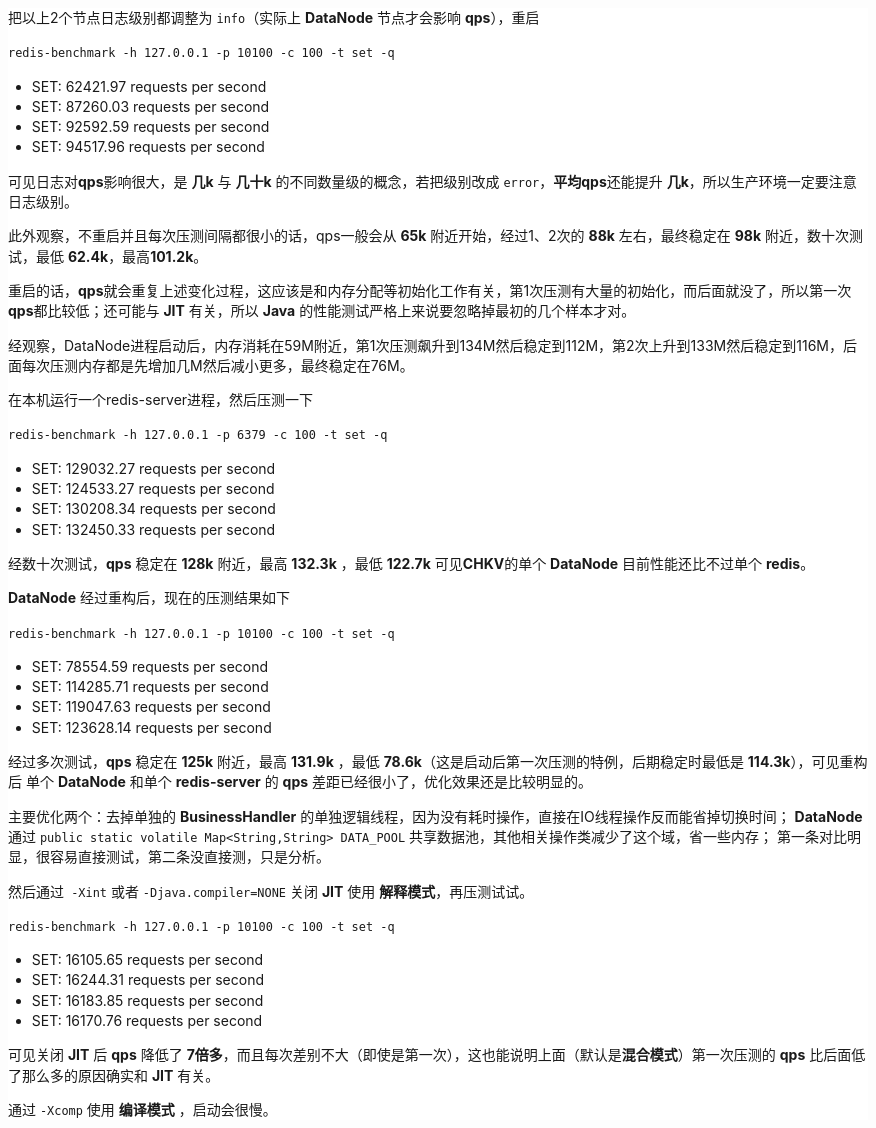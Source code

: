 
把以上2个节点日志级别都调整为 `info`（实际上 **DataNode** 节点才会影响 **qps**），重启

`redis-benchmark -h 127.0.0.1 -p 10100 -c 100 -t set -q`
- SET: 62421.97 requests per second
- SET: 87260.03 requests per second
- SET: 92592.59 requests per second
- SET: 94517.96 requests per second

可见日志对**qps**影响很大，是 **几k** 与 **几十k** 的不同数量级的概念，若把级别改成 `error`，**平均qps**还能提升 **几k**，所以生产环境一定要注意日志级别。

此外观察，不重启并且每次压测间隔都很小的话，qps一般会从 **65k** 附近开始，经过1、2次的 **88k** 左右，最终稳定在 **98k** 附近，数十次测试，最低 **62.4k**，最高**101.2k**。

重启的话，**qps**就会重复上述变化过程，这应该是和内存分配等初始化工作有关，第1次压测有大量的初始化，而后面就没了，所以第一次**qps**都比较低；还可能与 **JIT** 有关，所以 **Java** 的性能测试严格上来说要忽略掉最初的几个样本才对。

经观察，DataNode进程启动后，内存消耗在59M附近，第1次压测飙升到134M然后稳定到112M，第2次上升到133M然后稳定到116M，后面每次压测内存都是先增加几M然后减小更多，最终稳定在76M。


在本机运行一个redis-server进程，然后压测一下

`redis-benchmark -h 127.0.0.1 -p 6379 -c 100 -t set -q`
- SET: 129032.27 requests per second
- SET: 124533.27 requests per second
- SET: 130208.34 requests per second
- SET: 132450.33 requests per second

经数十次测试，**qps** 稳定在 **128k** 附近，最高 **132.3k** ，最低 **122.7k** 可见**CHKV**的单个 **DataNode** 目前性能还比不过单个 **redis**。

**DataNode** 经过重构后，现在的压测结果如下

`redis-benchmark -h 127.0.0.1 -p 10100 -c 100 -t set -q`

- SET: 78554.59 requests per second
- SET: 114285.71 requests per second
- SET: 119047.63 requests per second
- SET: 123628.14 requests per second

经过多次测试，**qps** 稳定在 **125k** 附近，最高 **131.9k** ，最低 **78.6k**（这是启动后第一次压测的特例，后期稳定时最低是 **114.3k**），可见重构后
单个 **DataNode** 和单个 **redis-server** 的 **qps** 差距已经很小了，优化效果还是比较明显的。

主要优化两个：去掉单独的 **BusinessHandler** 的单独逻辑线程，因为没有耗时操作，直接在IO线程操作反而能省掉切换时间；
**DataNode** 通过 `public static volatile Map<String,String> DATA_POOL` 共享数据池，其他相关操作类减少了这个域，省一些内存；
第一条对比明显，很容易直接测试，第二条没直接测，只是分析。

然后通过` -Xint` 或者 `-Djava.compiler=NONE` 关闭 **JIT** 使用 **解释模式**，再压测试试。

`redis-benchmark -h 127.0.0.1 -p 10100 -c 100 -t set -q`
- SET: 16105.65 requests per second
- SET: 16244.31 requests per second
- SET: 16183.85 requests per second
- SET: 16170.76 requests per second

可见关闭 **JIT** 后 **qps** 降低了 **7倍多**，而且每次差别不大（即使是第一次），这也能说明上面（默认是**混合模式**）第一次压测的 **qps** 比后面低了那么多的原因确实和 **JIT** 有关。

通过 `-Xcomp` 使用 **编译模式** ，启动会很慢。
